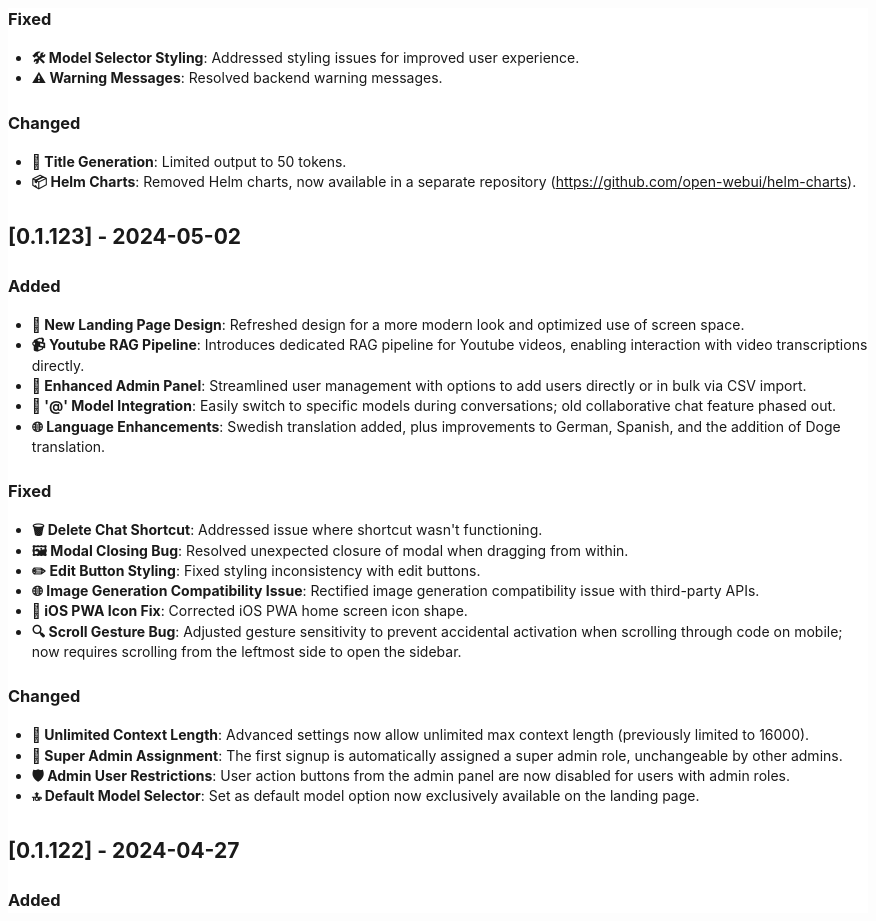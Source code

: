 ### Fixed

- **🛠️ Model Selector Styling**: Addressed styling issues for improved user experience.
- **⚠️ Warning Messages**: Resolved backend warning messages.

### Changed

- **📝 Title Generation**: Limited output to 50 tokens.
- **📦 Helm Charts**: Removed Helm charts, now available in a separate repository (https://github.com/open-webui/helm-charts).

## [0.1.123] - 2024-05-02

### Added

- **🎨 New Landing Page Design**: Refreshed design for a more modern look and optimized use of screen space.
- **📹 Youtube RAG Pipeline**: Introduces dedicated RAG pipeline for Youtube videos, enabling interaction with video transcriptions directly.
- **🔧 Enhanced Admin Panel**: Streamlined user management with options to add users directly or in bulk via CSV import.
- **👥 '@' Model Integration**: Easily switch to specific models during conversations; old collaborative chat feature phased out.
- **🌐 Language Enhancements**: Swedish translation added, plus improvements to German, Spanish, and the addition of Doge translation.

### Fixed

- **🗑️ Delete Chat Shortcut**: Addressed issue where shortcut wasn't functioning.
- **🖼️ Modal Closing Bug**: Resolved unexpected closure of modal when dragging from within.
- **✏️ Edit Button Styling**: Fixed styling inconsistency with edit buttons.
- **🌐 Image Generation Compatibility Issue**: Rectified image generation compatibility issue with third-party APIs.
- **📱 iOS PWA Icon Fix**: Corrected iOS PWA home screen icon shape.
- **🔍 Scroll Gesture Bug**: Adjusted gesture sensitivity to prevent accidental activation when scrolling through code on mobile; now requires scrolling from the leftmost side to open the sidebar.

### Changed

- **🔄 Unlimited Context Length**: Advanced settings now allow unlimited max context length (previously limited to 16000).
- **👑 Super Admin Assignment**: The first signup is automatically assigned a super admin role, unchangeable by other admins.
- **🛡️ Admin User Restrictions**: User action buttons from the admin panel are now disabled for users with admin roles.
- **🔝 Default Model Selector**: Set as default model option now exclusively available on the landing page.

## [0.1.122] - 2024-04-27

### Added

